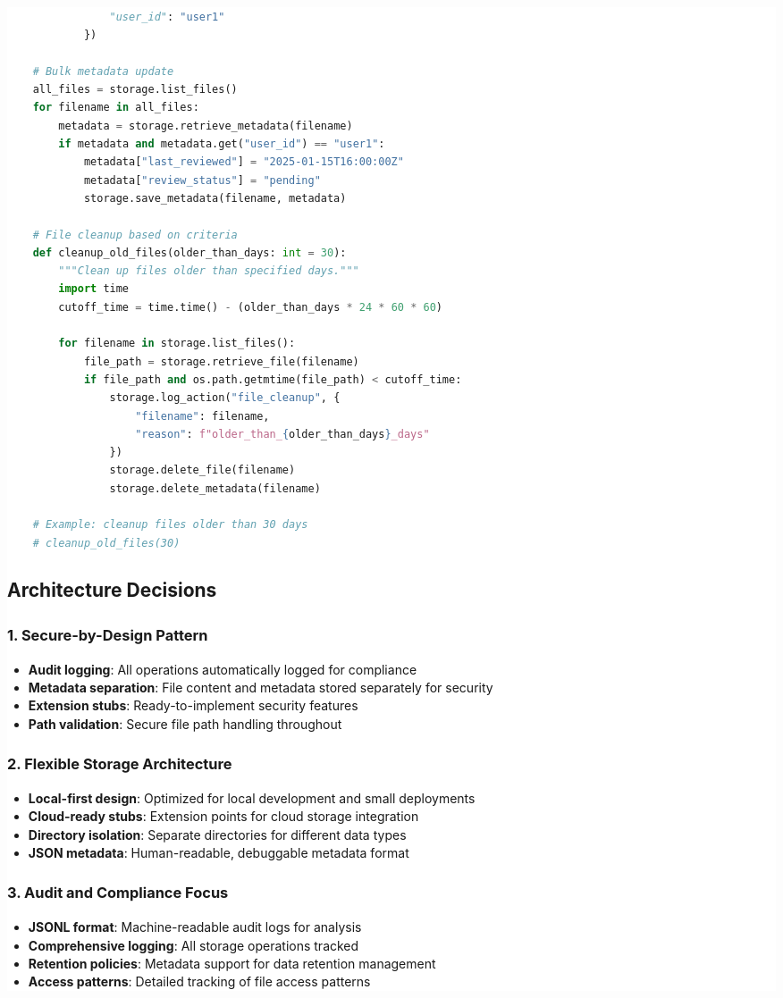 ```python
                "user_id": "user1"
            })
    
    # Bulk metadata update
    all_files = storage.list_files()
    for filename in all_files:
        metadata = storage.retrieve_metadata(filename)
        if metadata and metadata.get("user_id") == "user1":
            metadata["last_reviewed"] = "2025-01-15T16:00:00Z"
            metadata["review_status"] = "pending"
            storage.save_metadata(filename, metadata)
    
    # File cleanup based on criteria
    def cleanup_old_files(older_than_days: int = 30):
        """Clean up files older than specified days."""
        import time
        cutoff_time = time.time() - (older_than_days * 24 * 60 * 60)
        
        for filename in storage.list_files():
            file_path = storage.retrieve_file(filename)
            if file_path and os.path.getmtime(file_path) < cutoff_time:
                storage.log_action("file_cleanup", {
                    "filename": filename,
                    "reason": f"older_than_{older_than_days}_days"
                })
                storage.delete_file(filename)
                storage.delete_metadata(filename)
    
    # Example: cleanup files older than 30 days
    # cleanup_old_files(30)
```

## Architecture Decisions

### 1. Secure-by-Design Pattern
- **Audit logging**: All operations automatically logged for compliance
- **Metadata separation**: File content and metadata stored separately for security
- **Extension stubs**: Ready-to-implement security features
- **Path validation**: Secure file path handling throughout

### 2. Flexible Storage Architecture
- **Local-first design**: Optimized for local development and small deployments
- **Cloud-ready stubs**: Extension points for cloud storage integration
- **Directory isolation**: Separate directories for different data types
- **JSON metadata**: Human-readable, debuggable metadata format

### 3. Audit and Compliance Focus
- **JSONL format**: Machine-readable audit logs for analysis
- **Comprehensive logging**: All storage operations tracked
- **Retention policies**: Metadata support for data retention management
- **Access patterns**: Detailed tracking of file access patterns
